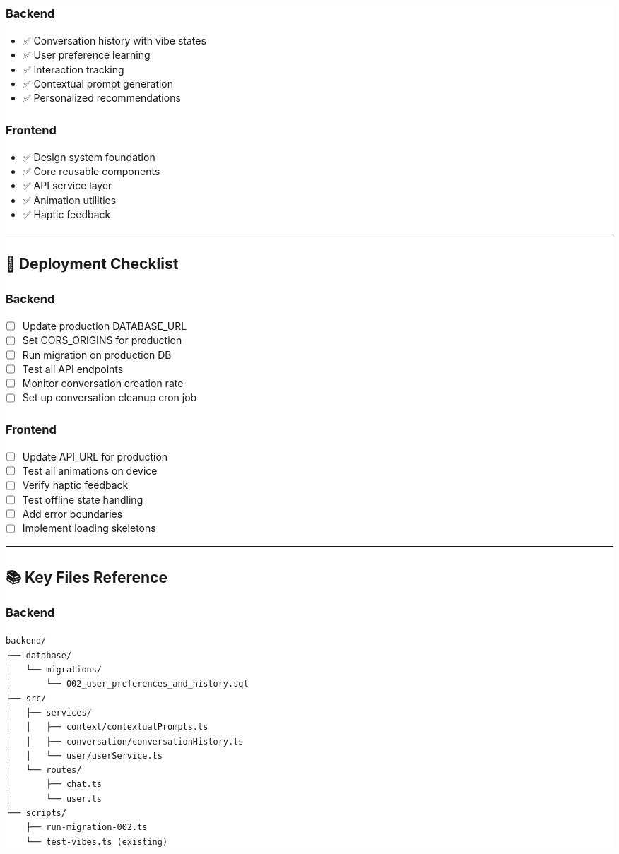 ### Backend
- ✅ Conversation history with vibe states
- ✅ User preference learning
- ✅ Interaction tracking
- ✅ Contextual prompt generation
- ✅ Personalized recommendations

### Frontend
- ✅ Design system foundation
- ✅ Core reusable components
- ✅ API service layer
- ✅ Animation utilities
- ✅ Haptic feedback

---

## 🚦 Deployment Checklist

### Backend
- [ ] Update production DATABASE_URL
- [ ] Set CORS_ORIGINS for production
- [ ] Run migration on production DB
- [ ] Test all API endpoints
- [ ] Monitor conversation creation rate
- [ ] Set up conversation cleanup cron job

### Frontend
- [ ] Update API_URL for production
- [ ] Test all animations on device
- [ ] Verify haptic feedback
- [ ] Test offline state handling
- [ ] Add error boundaries
- [ ] Implement loading skeletons

---

## 📚 Key Files Reference

### Backend
```
backend/
├── database/
│   └── migrations/
│       └── 002_user_preferences_and_history.sql
├── src/
│   ├── services/
│   │   ├── context/contextualPrompts.ts
│   │   ├── conversation/conversationHistory.ts
│   │   └── user/userService.ts
│   └── routes/
│       ├── chat.ts
│       └── user.ts
└── scripts/
    ├── run-migration-002.ts
    └── test-vibes.ts (existing)
```
